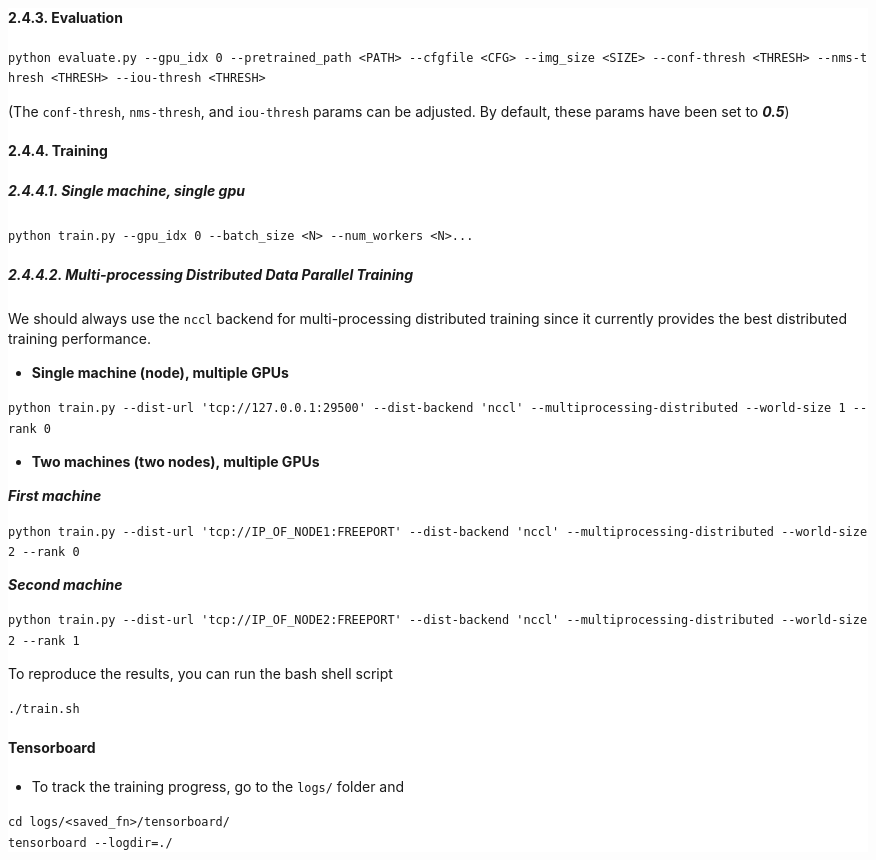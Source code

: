 #### 2.4.3. Evaluation

```shell script
python evaluate.py --gpu_idx 0 --pretrained_path <PATH> --cfgfile <CFG> --img_size <SIZE> --conf-thresh <THRESH> --nms-thresh <THRESH> --iou-thresh <THRESH>
```
(The `conf-thresh`, `nms-thresh`, and `iou-thresh` params can be adjusted. By default, these params have been set to _**0.5**_)

#### 2.4.4. Training

##### 2.4.4.1. Single machine, single gpu

```shell script
python train.py --gpu_idx 0 --batch_size <N> --num_workers <N>...
```

##### 2.4.4.2. Multi-processing Distributed Data Parallel Training
We should always use the `nccl` backend for multi-processing distributed training since it currently provides the best 
distributed training performance.

- **Single machine (node), multiple GPUs**

```shell script
python train.py --dist-url 'tcp://127.0.0.1:29500' --dist-backend 'nccl' --multiprocessing-distributed --world-size 1 --rank 0
```

- **Two machines (two nodes), multiple GPUs**

_**First machine**_

```shell script
python train.py --dist-url 'tcp://IP_OF_NODE1:FREEPORT' --dist-backend 'nccl' --multiprocessing-distributed --world-size 2 --rank 0
```
_**Second machine**_

```shell script
python train.py --dist-url 'tcp://IP_OF_NODE2:FREEPORT' --dist-backend 'nccl' --multiprocessing-distributed --world-size 2 --rank 1
```

To reproduce the results, you can run the bash shell script

```bash
./train.sh
```

#### Tensorboard

- To track the training progress, go to the `logs/` folder and 

```shell script
cd logs/<saved_fn>/tensorboard/
tensorboard --logdir=./
```
